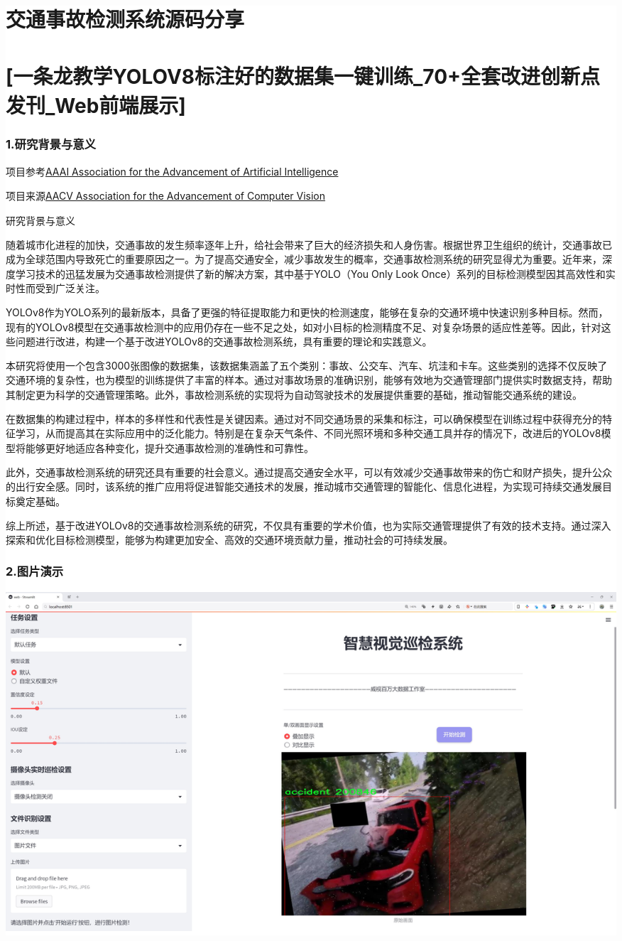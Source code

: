 # 交通事故检测系统源码分享
 # [一条龙教学YOLOV8标注好的数据集一键训练_70+全套改进创新点发刊_Web前端展示]

### 1.研究背景与意义

项目参考[AAAI Association for the Advancement of Artificial Intelligence](https://gitee.com/qunmasj/projects)

项目来源[AACV Association for the Advancement of Computer Vision](https://kdocs.cn/l/cszuIiCKVNis)

研究背景与意义

随着城市化进程的加快，交通事故的发生频率逐年上升，给社会带来了巨大的经济损失和人身伤害。根据世界卫生组织的统计，交通事故已成为全球范围内导致死亡的重要原因之一。为了提高交通安全，减少事故发生的概率，交通事故检测系统的研究显得尤为重要。近年来，深度学习技术的迅猛发展为交通事故检测提供了新的解决方案，其中基于YOLO（You Only Look Once）系列的目标检测模型因其高效性和实时性而受到广泛关注。

YOLOv8作为YOLO系列的最新版本，具备了更强的特征提取能力和更快的检测速度，能够在复杂的交通环境中快速识别多种目标。然而，现有的YOLOv8模型在交通事故检测中的应用仍存在一些不足之处，如对小目标的检测精度不足、对复杂场景的适应性差等。因此，针对这些问题进行改进，构建一个基于改进YOLOv8的交通事故检测系统，具有重要的理论和实践意义。

本研究将使用一个包含3000张图像的数据集，该数据集涵盖了五个类别：事故、公交车、汽车、坑洼和卡车。这些类别的选择不仅反映了交通环境的复杂性，也为模型的训练提供了丰富的样本。通过对事故场景的准确识别，能够有效地为交通管理部门提供实时数据支持，帮助其制定更为科学的交通管理策略。此外，事故检测系统的实现将为自动驾驶技术的发展提供重要的基础，推动智能交通系统的建设。

在数据集的构建过程中，样本的多样性和代表性是关键因素。通过对不同交通场景的采集和标注，可以确保模型在训练过程中获得充分的特征学习，从而提高其在实际应用中的泛化能力。特别是在复杂天气条件、不同光照环境和多种交通工具并存的情况下，改进后的YOLOv8模型将能够更好地适应各种变化，提升交通事故检测的准确性和可靠性。

此外，交通事故检测系统的研究还具有重要的社会意义。通过提高交通安全水平，可以有效减少交通事故带来的伤亡和财产损失，提升公众的出行安全感。同时，该系统的推广应用将促进智能交通技术的发展，推动城市交通管理的智能化、信息化进程，为实现可持续交通发展目标奠定基础。

综上所述，基于改进YOLOv8的交通事故检测系统的研究，不仅具有重要的学术价值，也为实际交通管理提供了有效的技术支持。通过深入探索和优化目标检测模型，能够为构建更加安全、高效的交通环境贡献力量，推动社会的可持续发展。

### 2.图片演示

![1.png](1.png)
